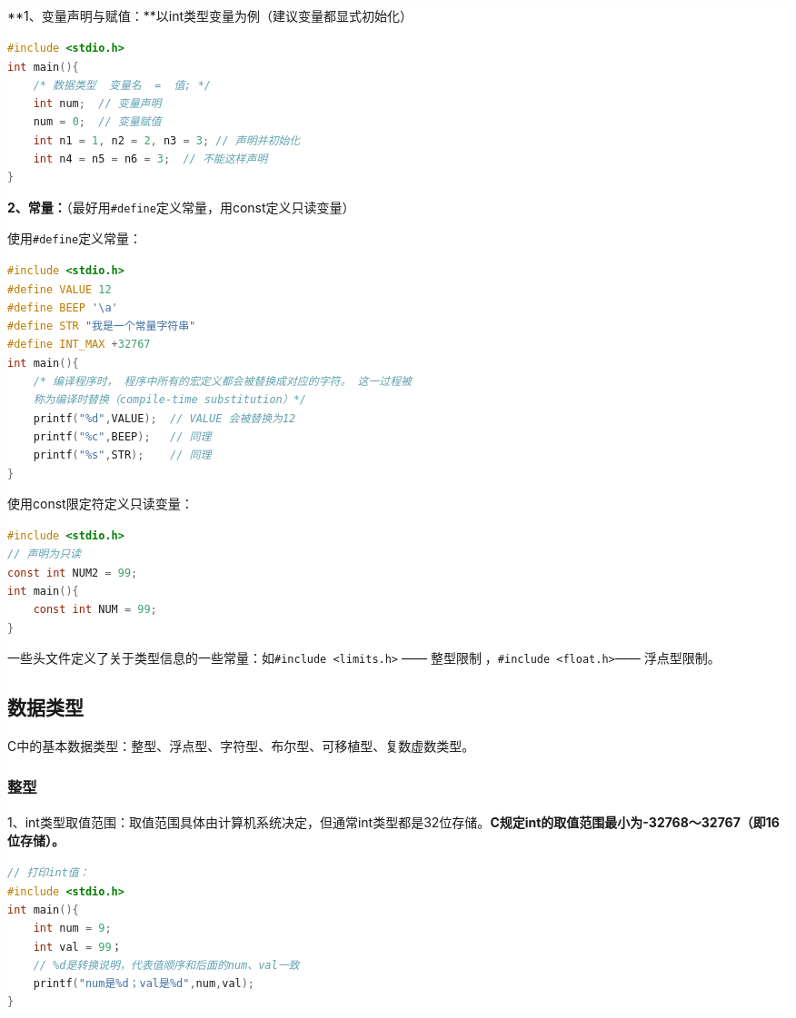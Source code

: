 **1、变量声明与赋值：**以int类型变量为例（建议变量都显式初始化）

```c
#include <stdio.h>
int main(){
	/* 数据类型  变量名  =  值; */
	int num;  // 变量声明
	num = 0;  // 变量赋值
	int n1 = 1, n2 = 2, n3 = 3; // 声明并初始化
	int n4 = n5 = n6 = 3;  // 不能这样声明
}
```

**2、常量：**（最好用`#define`定义常量，用const定义只读变量）

使用`#define`定义常量：

```c
#include <stdio.h>
#define VALUE 12
#define BEEP '\a'
#define STR "我是一个常量字符串"
#define INT_MAX +32767
int main(){
	/* 编译程序时， 程序中所有的宏定义都会被替换成对应的字符。 这一过程被  
    称为编译时替换（compile-time substitution）*/
	printf("%d",VALUE);  // VALUE 会被替换为12
	printf("%c",BEEP);   // 同理
	printf("%s",STR);    // 同理
}
```

使用const限定符定义只读变量：

```c
#include <stdio.h>
// 声明为只读
const int NUM2 = 99;
int main(){
	const int NUM = 99;
}
```

一些头文件定义了关于类型信息的一些常量：如`#include <limits.h>` —— 整型限制  ，`#include <float.h>`—— 浮点型限制。



## 数据类型

C中的基本数据类型：整型、浮点型、字符型、布尔型、可移植型、复数虚数类型。

### 整型

1、int类型取值范围：取值范围具体由计算机系统决定，但通常int类型都是32位存储。**C规定int的取值范围最小为-32768～32767（即16位存储）。**

```c
// 打印int值：
#include <stdio.h>
int main(){
	int num = 9;
	int val = 99；
	// %d是转换说明，代表值顺序和后面的num、val一致
	printf("num是%d；val是%d",num,val);  
}
```
